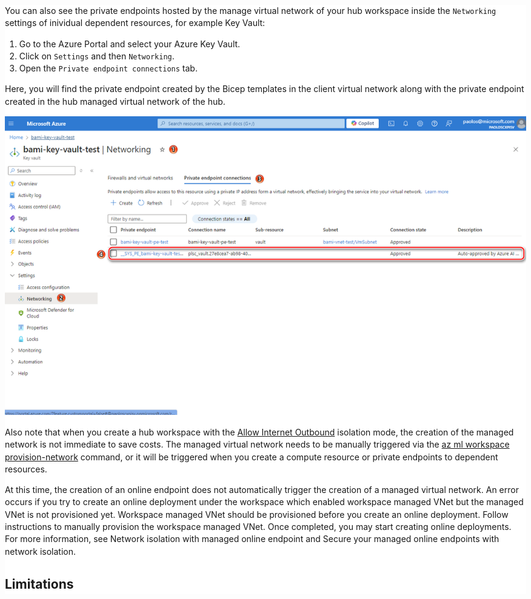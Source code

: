 You can also see the private endpoints hosted by the manage virtual network of your hub workspace inside the `Networking` settings of inividual dependent resources, for example Key Vault:

1. Go to the Azure Portal and select your Azure Key Vault.
2. Click on `Settings` and then `Networking`.
3. Open the `Private endpoint connections` tab.

Here, you will find the private endpoint created by the Bicep templates in the client virtual network along with the private endpoint created in the hub managed virtual network of the hub. 

![Key Vault Private Enpoints](../../images/key-vault.png)

Also note that when you create a hub workspace with the [Allow Internet Outbound](https://learn.microsoft.com/en-us/azure/ai-studio/how-to/configure-managed-network?tabs=portal#configure-a-managed-virtual-network-to-allow-internet-outbound) isolation mode, the creation of the managed network is not immediate to save costs. The managed virtual network needs to be manually triggered via the [az ml workspace provision-network](https://learn.microsoft.com/en-us/cli/azure/ml/workspace?view=azure-cli-latest#az-ml-workspace-provision-network) command, or it will be triggered when you create a compute resource or private endpoints to dependent resources.

At this time, the creation of an online endpoint does not automatically trigger the creation of a managed virtual network. An error occurs if you try to create an online deployment under the workspace which enabled workspace managed VNet but the managed VNet is not provisioned yet. Workspace managed VNet should be provisioned before you create an online deployment. Follow instructions to manually provision the workspace managed VNet. Once completed, you may start creating online deployments. For more information, see Network isolation with managed online endpoint and Secure your managed online endpoints with network isolation.

## Limitations
